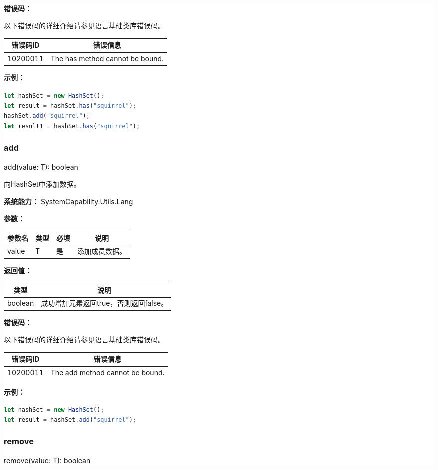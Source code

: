 **错误码：**

以下错误码的详细介绍请参见[语言基础类库错误码](../errorcodes/errorcode-utils.md)。

| 错误码ID | 错误信息 |
| -------- | -------- |
| 10200011 | The has method cannot be bound. |

**示例：**

```ts
let hashSet = new HashSet();
let result = hashSet.has("squirrel");
hashSet.add("squirrel");
let result1 = hashSet.has("squirrel");
```


### add

add(value: T): boolean

向HashSet中添加数据。

**系统能力：** SystemCapability.Utils.Lang

**参数：**

| 参数名 | 类型 | 必填 | 说明 |
| -------- | -------- | -------- | -------- |
| value | T | 是 | 添加成员数据。 |

**返回值：**

| 类型 | 说明 |
| -------- | -------- |
| boolean | 成功增加元素返回true，否则返回false。 |

**错误码：**

以下错误码的详细介绍请参见[语言基础类库错误码](../errorcodes/errorcode-utils.md)。

| 错误码ID | 错误信息 |
| -------- | -------- |
| 10200011 | The add method cannot be bound. |

**示例：**

```ts
let hashSet = new HashSet();
let result = hashSet.add("squirrel");
```


### remove

remove(value: T): boolean

